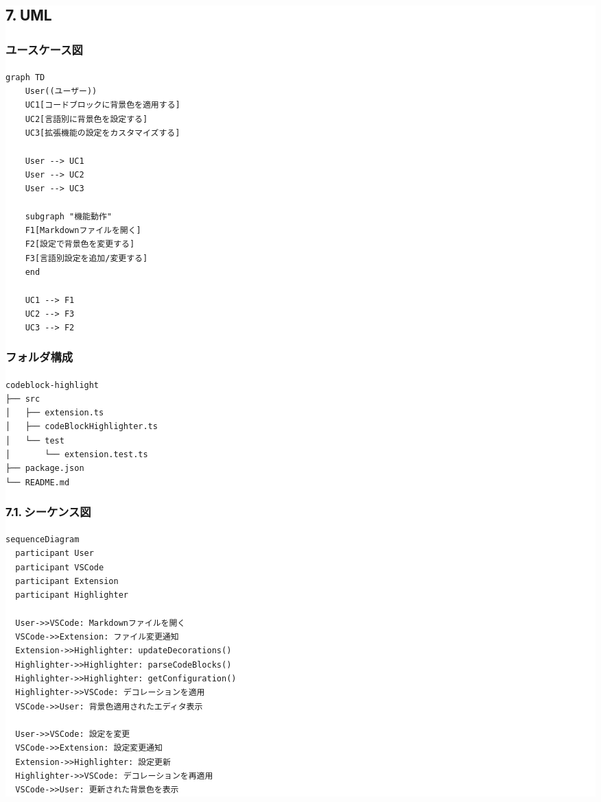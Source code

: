 ## 7. UML
### ユースケース図
```mermaid
graph TD
    User((ユーザー))
    UC1[コードブロックに背景色を適用する]
    UC2[言語別に背景色を設定する]
    UC3[拡張機能の設定をカスタマイズする]
    
    User --> UC1
    User --> UC2
    User --> UC3
    
    subgraph "機能動作"
    F1[Markdownファイルを開く]
    F2[設定で背景色を変更する]
    F3[言語別設定を追加/変更する]
    end
    
    UC1 --> F1
    UC2 --> F3
    UC3 --> F2
```

### フォルダ構成
```plaintext
codeblock-highlight
├── src
│   ├── extension.ts
│   ├── codeBlockHighlighter.ts
│   └── test
│       └── extension.test.ts
├── package.json
└── README.md
```

### 7.1. シーケンス図
```mermaid
sequenceDiagram
  participant User
  participant VSCode
  participant Extension
  participant Highlighter
  
  User->>VSCode: Markdownファイルを開く
  VSCode->>Extension: ファイル変更通知
  Extension->>Highlighter: updateDecorations()
  Highlighter->>Highlighter: parseCodeBlocks()
  Highlighter->>Highlighter: getConfiguration()
  Highlighter->>VSCode: デコレーションを適用
  VSCode->>User: 背景色適用されたエディタ表示
  
  User->>VSCode: 設定を変更
  VSCode->>Extension: 設定変更通知
  Extension->>Highlighter: 設定更新
  Highlighter->>VSCode: デコレーションを再適用
  VSCode->>User: 更新された背景色を表示
```
